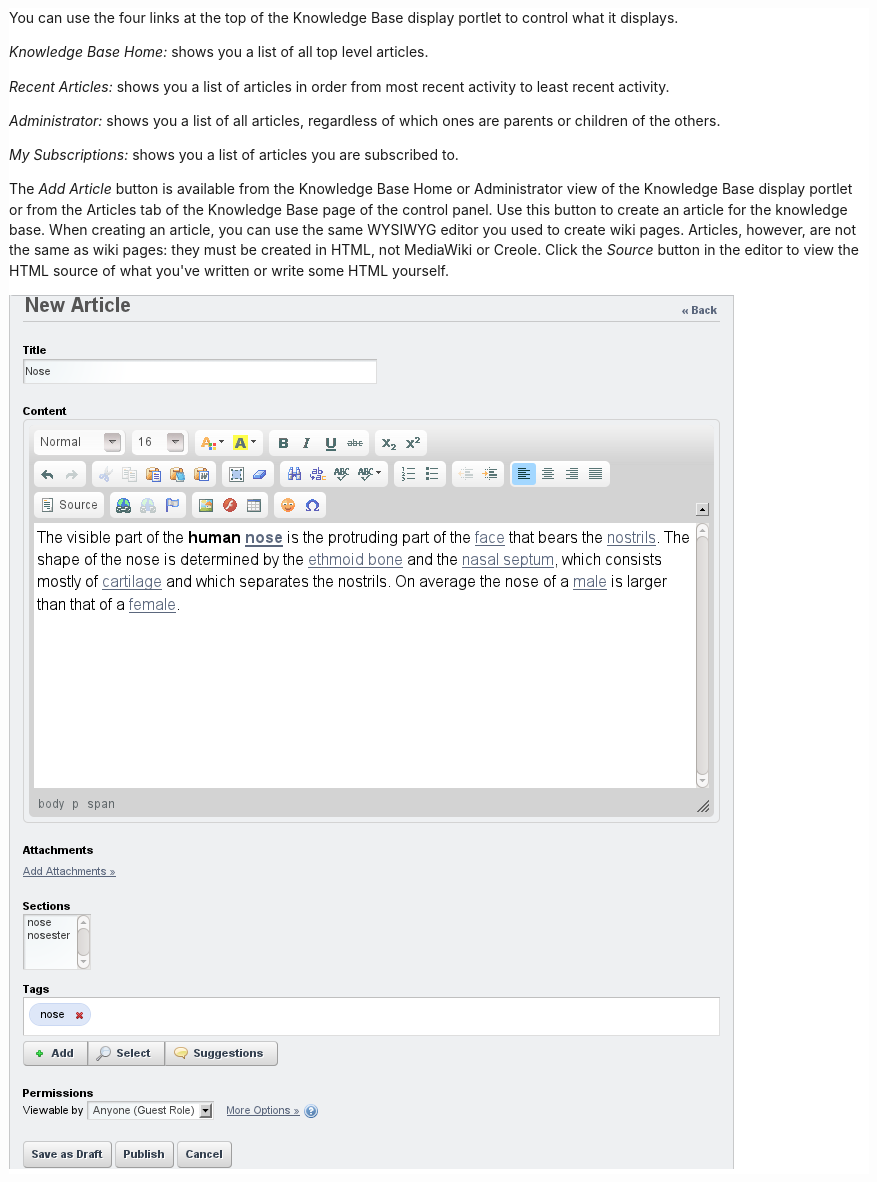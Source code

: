 You can use the four links at the top of the Knowledge Base display portlet to control what it displays.

*Knowledge Base Home:* shows you a list of all top level articles.

*Recent Articles:* shows you a list of articles in order from most recent activity to least recent activity.

*Administrator:* shows you a list of all articles, regardless of which ones are parents or children of the others.

*My Subscriptions:* shows you a list of articles you are subscribed to.

The *Add Article* button is available from the Knowledge Base Home or Administrator view of the Knowledge Base display portlet or from the Articles tab of the Knowledge Base page of the control panel. Use this button to create an article for the knowledge base. When creating an article, you can use the same WYSIWYG editor you used to create wiki pages. Articles, however, are not the same as wiki pages: they must be created in HTML, not MediaWiki or Creole. Click the *Source* button in the editor to view the HTML source of what you've written or write some HTML yourself.

![Figure 12.6: New Knowledge Base Article](../../images/liferay-collaboration-kb-new-article.png)
